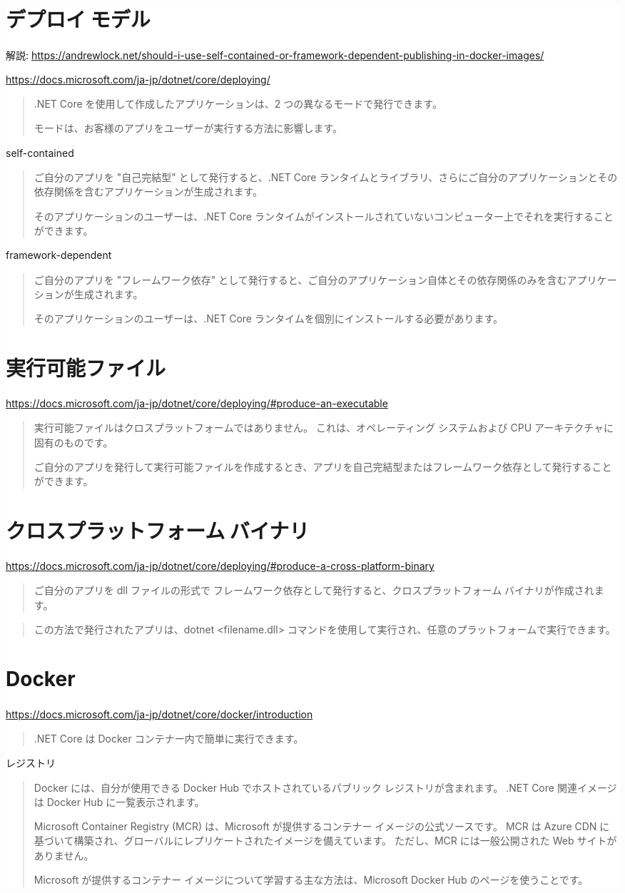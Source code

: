 
# デプロイ モデル

解説:
https://andrewlock.net/should-i-use-self-contained-or-framework-dependent-publishing-in-docker-images/


https://docs.microsoft.com/ja-jp/dotnet/core/deploying/

> .NET Core を使用して作成したアプリケーションは、2 つの異なるモードで発行できます。
> 
> モードは、お客様のアプリをユーザーが実行する方法に影響します。

self-contained

> ご自分のアプリを "自己完結型" として発行すると、.NET Core ランタイムとライブラリ、さらにご自分のアプリケーションとその依存関係を含むアプリケーションが生成されます。
> 
> そのアプリケーションのユーザーは、.NET Core ランタイムがインストールされていないコンピューター上でそれを実行することができます。

framework-dependent

> ご自分のアプリを "フレームワーク依存" として発行すると、ご自分のアプリケーション自体とその依存関係のみを含むアプリケーションが生成されます。
> 
> そのアプリケーションのユーザーは、.NET Core ランタイムを個別にインストールする必要があります。



# 実行可能ファイル

https://docs.microsoft.com/ja-jp/dotnet/core/deploying/#produce-an-executable

> 実行可能ファイルはクロスプラットフォームではありません。 これは、オペレーティング システムおよび CPU アーキテクチャに固有のものです。
> 
> ご自分のアプリを発行して実行可能ファイルを作成するとき、アプリを自己完結型またはフレームワーク依存として発行することができます。 

# クロスプラットフォーム バイナリ

https://docs.microsoft.com/ja-jp/dotnet/core/deploying/#produce-a-cross-platform-binary

> ご自分のアプリを dll ファイルの形式で フレームワーク依存として発行すると、クロスプラットフォーム バイナリが作成されます。

> この方法で発行されたアプリは、dotnet <filename.dll> コマンドを使用して実行され、任意のプラットフォームで実行できます。


# Docker

https://docs.microsoft.com/ja-jp/dotnet/core/docker/introduction

> .NET Core は Docker コンテナー内で簡単に実行できます。

レジストリ

> Docker には、自分が使用できる Docker Hub でホストされているパブリック レジストリが含まれます。 .NET Core 関連イメージは Docker Hub に一覧表示されます。
> 
> Microsoft Container Registry (MCR) は、Microsoft が提供するコンテナー イメージの公式ソースです。 MCR は Azure CDN に基づいて構築され、グローバルにレプリケートされたイメージを備えています。 ただし、MCR には一般公開された Web サイトがありません。
> 
> Microsoft が提供するコンテナー イメージについて学習する主な方法は、Microsoft Docker Hub のページを使うことです。
